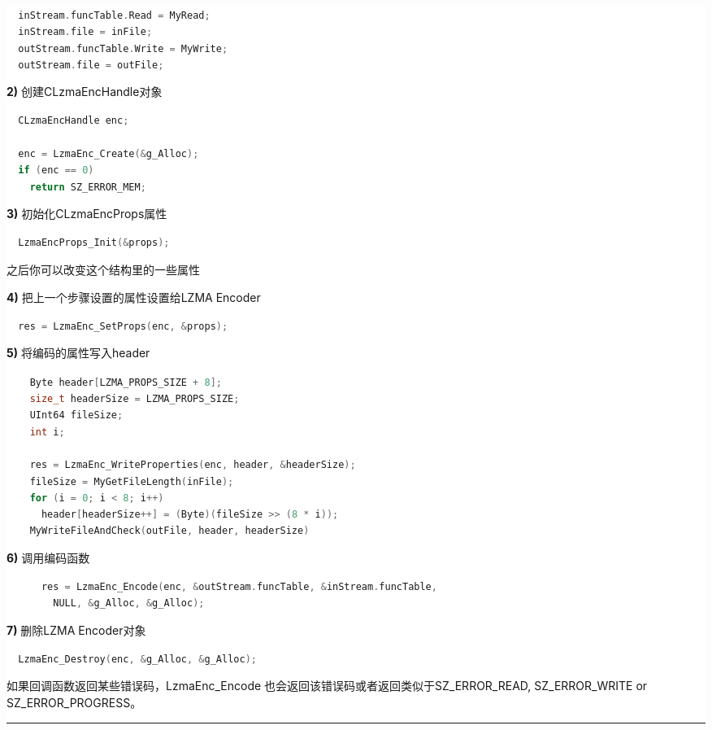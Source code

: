 ```c
  inStream.funcTable.Read = MyRead;
  inStream.file = inFile;
  outStream.funcTable.Write = MyWrite;
  outStream.file = outFile;
```

**2)** 创建CLzmaEncHandle对象

```c
  CLzmaEncHandle enc;

  enc = LzmaEnc_Create(&g_Alloc);
  if (enc == 0)
    return SZ_ERROR_MEM;
```

**3)** 初始化CLzmaEncProps属性

```c
  LzmaEncProps_Init(&props);
```

之后你可以改变这个结构里的一些属性

**4)** 把上一个步骤设置的属性设置给LZMA Encoder

```c
  res = LzmaEnc_SetProps(enc, &props);
```

**5)** 将编码的属性写入header

```c
    Byte header[LZMA_PROPS_SIZE + 8];
    size_t headerSize = LZMA_PROPS_SIZE;
    UInt64 fileSize;
    int i;

    res = LzmaEnc_WriteProperties(enc, header, &headerSize);
    fileSize = MyGetFileLength(inFile);
    for (i = 0; i < 8; i++)
      header[headerSize++] = (Byte)(fileSize >> (8 * i));
    MyWriteFileAndCheck(outFile, header, headerSize)
```

**6)** 调用编码函数

```c
      res = LzmaEnc_Encode(enc, &outStream.funcTable, &inStream.funcTable, 
        NULL, &g_Alloc, &g_Alloc);
```

**7)** 删除LZMA Encoder对象

```c
  LzmaEnc_Destroy(enc, &g_Alloc, &g_Alloc);
```

如果回调函数返回某些错误码，LzmaEnc_Encode 也会返回该错误码或者返回类似于SZ_ERROR_READ, SZ_ERROR_WRITE or SZ_ERROR_PROGRESS。

---